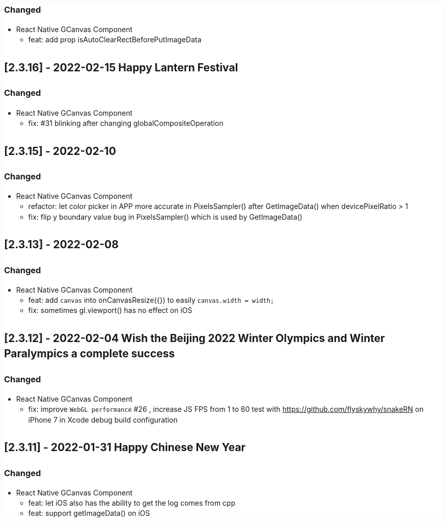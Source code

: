 ### Changed

* React Native GCanvas Component
	* feat: add prop isAutoClearRectBeforePutImageData


## [2.3.16] - 2022-02-15 Happy Lantern Festival

### Changed

* React Native GCanvas Component
	* fix: #31 blinking after changing globalCompositeOperation


## [2.3.15] - 2022-02-10

### Changed

* React Native GCanvas Component
	* refactor: let color picker in APP more accurate in PixelsSampler() after GetImageData() when devicePixelRatio > 1
	* fix: flip y boundary value bug in PixelsSampler() which is used by GetImageData()


## [2.3.13] - 2022-02-08

### Changed

* React Native GCanvas Component
	* feat: add `canvas` into onCanvasResize({}) to easily `canvas.width = width;`
	* fix: sometimes gl.viewport() has no effect on iOS


## [2.3.12] - 2022-02-04 Wish the Beijing 2022 Winter Olympics and Winter Paralympics a complete success

### Changed

* React Native GCanvas Component
	* fix: improve `WebGL performance` #26 , increase JS FPS from 1 to 60 test with https://github.com/flyskywhy/snakeRN on iPhone 7 in Xcode debug build configuration


## [2.3.11] - 2022-01-31 Happy Chinese New Year

### Changed

* React Native GCanvas Component
	* feat: let iOS also has the ability to get the log comes from cpp
	* feat: support getImageData() on iOS
